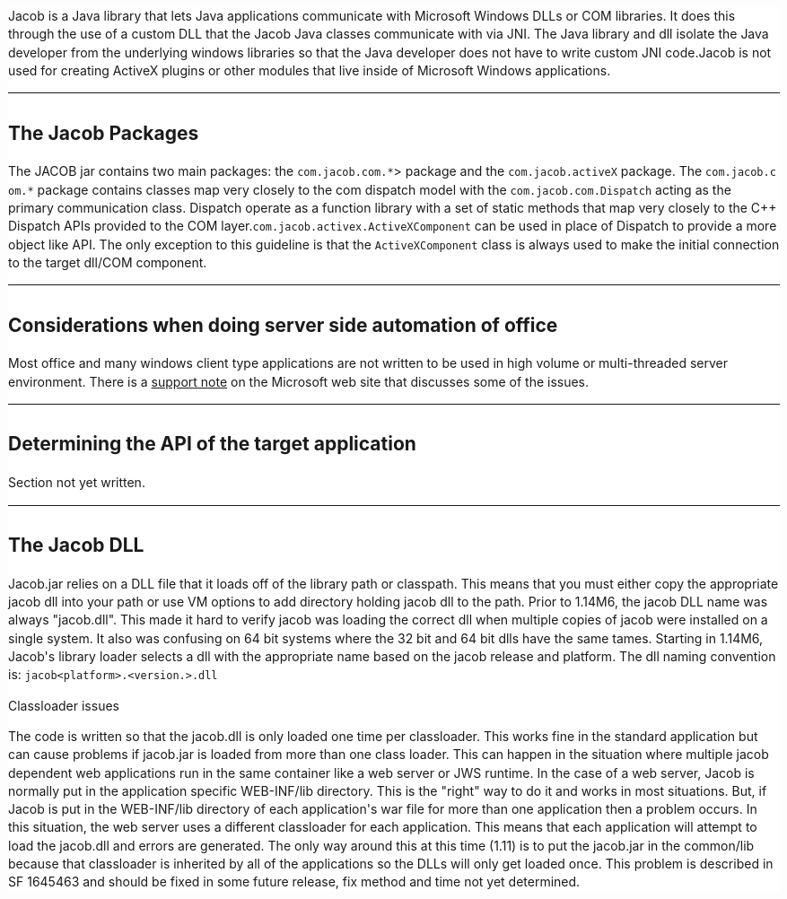 Jacob is a Java library that lets Java applications communicate with Microsoft Windows DLLs or COM libraries. It does this through the use of a custom DLL that the Jacob Java classes communicate with via JNI. The Java library and dll isolate the Java developer from the underlying windows libraries so that the Java developer does not have to write custom JNI code.Jacob is not used for creating ActiveX plugins or other modules that live inside of Microsoft Windows applications.

***

## The Jacob Packages

The JACOB jar contains two main packages: the `com.jacob.com.*`> package and the `com.jacob.activeX` package. The `com.jacob.com.*` package contains classes map very closely to the com dispatch model with the `com.jacob.com.Dispatch` acting as the primary communication class. Dispatch operate as a function library with a set of static methods that map very closely to the C++ Dispatch APIs provided to the COM layer.`com.jacob.activex.ActiveXComponent` can be used in place of Dispatch to provide a more object like API. The only exception to this guideline is that the `ActiveXComponent` class is always used to make the initial connection to the target dll/COM component.

***

## Considerations when doing server side automation of office

Most office and many windows client type applications are not written to be used in high volume or multi-threaded server environment. There is a [support note](http://support.microsoft.com/kb/257757/) on the Microsoft web site that discusses some of the issues.

***

## Determining the API of the target application

Section not yet written.

***

## The Jacob DLL

Jacob.jar relies on a DLL file that it loads off of the library path or classpath. This means that you must either copy the appropriate jacob dll into your path or use VM options to add directory holding jacob dll to the path. Prior to 1.14M6, the jacob DLL name was always "jacob.dll". This made it hard to verify jacob was loading the correct dll when multiple copies of jacob were installed on a single system. It also was confusing on 64 bit systems where the 32 bit and 64 bit dlls have the same tames. Starting in 1.14M6, Jacob's library loader selects a dll with the appropriate name based on the jacob release and platform. The dll naming convention is:
`jacob<platform>.<version.>.dll`

 Classloader issues

The code is written so that the jacob.dll is only loaded one time per classloader. This works fine in the standard application but can cause problems if jacob.jar is loaded from more than one class loader. This can happen in the situation where multiple jacob dependent web applications run in the same container like a web server or JWS runtime. In the case of a web server, Jacob is normally put in the application specific WEB-INF/lib directory. This is the "right" way to do it and works in most situations. But, if Jacob is put in the WEB-INF/lib directory of each application's war file for more than one application then a problem occurs. In this situation, the web server uses a different classloader for each application. This means that each application will attempt to load the jacob.dll and errors are generated. The only way around this at this time (1.11) is to put the jacob.jar in the common/lib because that classloader is inherited by all of the applications so the DLLs will only get loaded once. This problem is described in SF 1645463 and should be fixed in some future release, fix method and time not yet determined.
